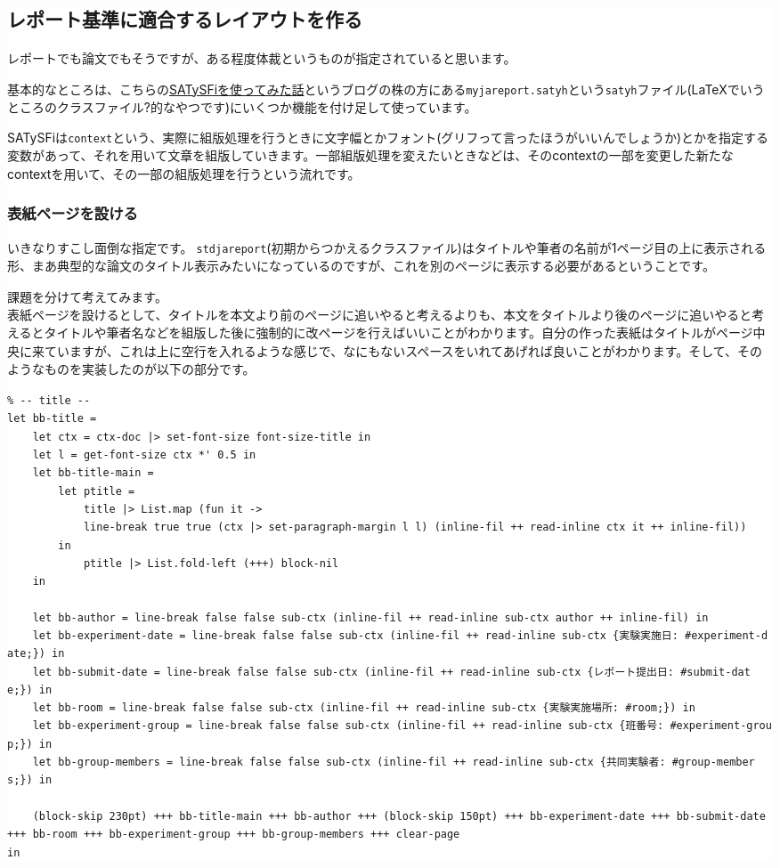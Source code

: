 ## レポート基準に適合するレイアウトを作る

レポートでも論文でもそうですが、ある程度体裁というものが指定されていると思います。

基本的なところは、こちらの[SATySFiを使ってみた話](https://cobodo.hateblo.jp/entry/2018/11/27/SATySFi%E3%82%92%E4%BD%BF%E3%81%A3%E3%81%A6%E3%81%BF%E3%81%9F%E8%A9%B1)というブログの株の方にある`myjareport.satyh`という`satyh`ファイル(LaTeXでいうところのクラスファイル?的なやつです)にいくつか機能を付け足して使っています。

SATySFiは`context`という、実際に組版処理を行うときに文字幅とかフォント(グリフって言ったほうがいいんでしょうか)とかを指定する変数があって、それを用いて文章を組版していきます。一部組版処理を変えたいときなどは、そのcontextの一部を変更した新たなcontextを用いて、その一部の組版処理を行うという流れです。

### 表紙ページを設ける

いきなりすこし面倒な指定です。
`stdjareport`(初期からつかえるクラスファイル)はタイトルや筆者の名前が1ページ目の上に表示される形、まあ典型的な論文のタイトル表示みたいになっているのですが、これを別のページに表示する必要があるということです。

課題を分けて考えてみます。  
表紙ページを設けるとして、タイトルを本文より前のページに追いやると考えるよりも、本文をタイトルより後のページに追いやると考えるとタイトルや筆者名などを組版した後に強制的に改ページを行えばいいことがわかります。自分の作った表紙はタイトルがページ中央に来ていますが、これは上に空行を入れるような感じで、なにもないスペースをいれてあげれば良いことがわかります。そして、そのようなものを実装したのが以下の部分です。

```
% -- title --
let bb-title =
    let ctx = ctx-doc |> set-font-size font-size-title in
    let l = get-font-size ctx *' 0.5 in
    let bb-title-main =
        let ptitle = 
            title |> List.map (fun it -> 
            line-break true true (ctx |> set-paragraph-margin l l) (inline-fil ++ read-inline ctx it ++ inline-fil))
        in
            ptitle |> List.fold-left (+++) block-nil 
    in

    let bb-author = line-break false false sub-ctx (inline-fil ++ read-inline sub-ctx author ++ inline-fil) in
    let bb-experiment-date = line-break false false sub-ctx (inline-fil ++ read-inline sub-ctx {実験実施日: #experiment-date;}) in
    let bb-submit-date = line-break false false sub-ctx (inline-fil ++ read-inline sub-ctx {レポート提出日: #submit-date;}) in
    let bb-room = line-break false false sub-ctx (inline-fil ++ read-inline sub-ctx {実験実施場所: #room;}) in
    let bb-experiment-group = line-break false false sub-ctx (inline-fil ++ read-inline sub-ctx {班番号: #experiment-group;}) in
    let bb-group-members = line-break false false sub-ctx (inline-fil ++ read-inline sub-ctx {共同実験者: #group-members;}) in
    
    (block-skip 230pt) +++ bb-title-main +++ bb-author +++ (block-skip 150pt) +++ bb-experiment-date +++ bb-submit-date +++ bb-room +++ bb-experiment-group +++ bb-group-members +++ clear-page
in
```
